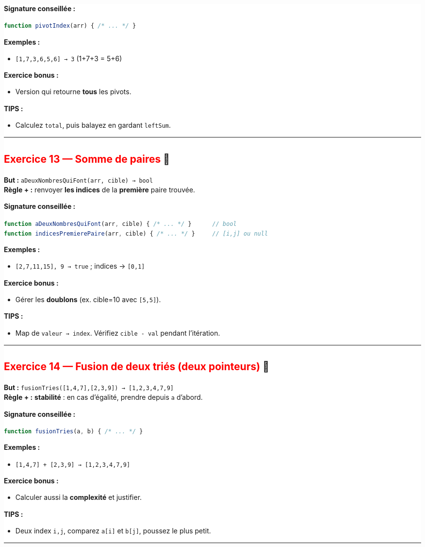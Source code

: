 **Signature conseillée :**
```js
function pivotIndex(arr) { /* ... */ }
```

**Exemples :**
- `[1,7,3,6,5,6] → 3` (1+7+3 = 5+6)

**Exercice bonus :**
- Version qui retourne **tous** les pivots.

**TIPS :**
- Calculez `total`, puis balayez en gardant `leftSum`.

---

## <span style="color:red;">Exercice 13 — Somme de paires</span> 🤝
**But :** `aDeuxNombresQuiFont(arr, cible) → bool`  
**Règle + :** renvoyer **les indices** de la **première** paire trouvée.

**Signature conseillée :**
```js
function aDeuxNombresQuiFont(arr, cible) { /* ... */ }      // bool
function indicesPremierePaire(arr, cible) { /* ... */ }     // [i,j] ou null
```

**Exemples :**
- `[2,7,11,15], 9 → true` ; indices → `[0,1]`

**Exercice bonus :**
- Gérer les **doublons** (ex. cible=10 avec `[5,5]`).

**TIPS :**
- Map de `valeur → index`. Vérifiez `cible - val` pendant l’itération.

---

## <span style="color:red;">Exercice 14 — Fusion de deux triés (deux pointeurs)</span> 🧷
**But :** `fusionTries([1,4,7],[2,3,9]) → [1,2,3,4,7,9]`  
**Règle + :** **stabilité** : en cas d’égalité, prendre depuis `a` d’abord.

**Signature conseillée :**
```js
function fusionTries(a, b) { /* ... */ }
```

**Exemples :**
- `[1,4,7] + [2,3,9] → [1,2,3,4,7,9]`

**Exercice bonus :**
- Calculer aussi la **complexité** et justifier.

**TIPS :**
- Deux index `i,j`, comparez `a[i]` et `b[j]`, poussez le plus petit.

---